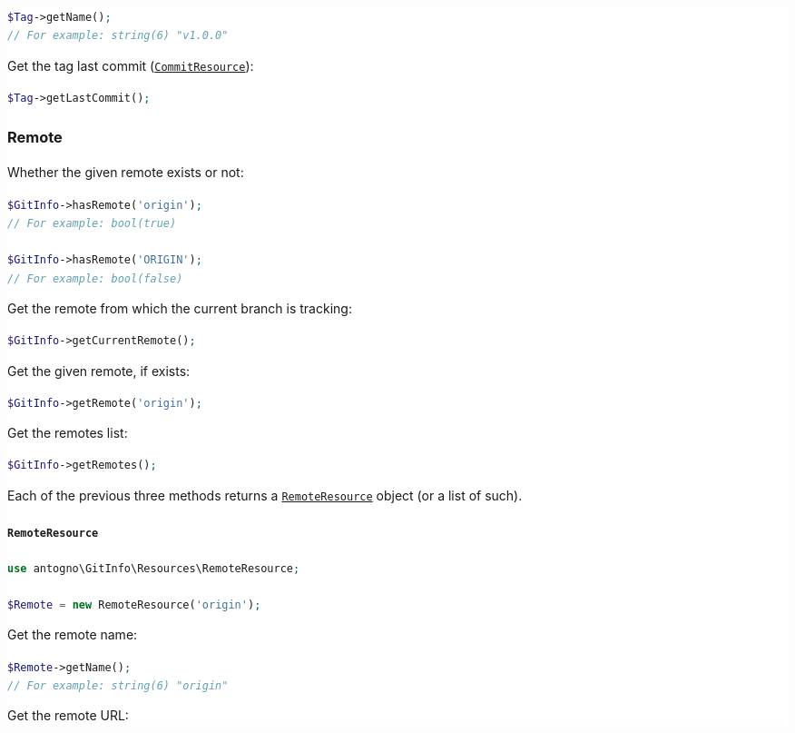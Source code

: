 ```php
$Tag->getName();
// For example: string(6) "v1.0.0"
```

Get the tag last commit ([`CommitResource`](#commitresource)):

```php
$Tag->getLastCommit();
```

### Remote

Whether the given remote exists or not:

```php
$GitInfo->hasRemote('origin');
// For example: bool(true)

$GitInfo->hasRemote('ORIGIN');
// For example: bool(false)
```

Get the remote from which the current branch is tracking:

```php
$GitInfo->getCurrentRemote();
```

Get the given remote, if exists:

```php
$GitInfo->getRemote('origin');
```

Get the remotes list:

```php
$GitInfo->getRemotes();
```

Each of the previous three methods returns a [`RemoteResource`](#remoteresource) object (or a list of such).

#### `RemoteResource`

```php
use antogno\GitInfo\Resources\RemoteResource;

$Remote = new RemoteResource('origin');
```

Get the remote name:

```php
$Remote->getName();
// For example: string(6) "origin"
```

Get the remote URL:
